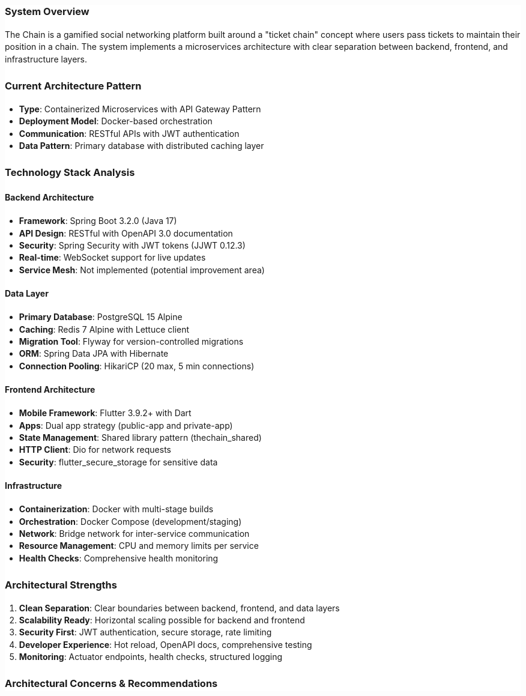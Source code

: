 ### System Overview
The Chain is a gamified social networking platform built around a "ticket chain" concept where users pass tickets to maintain their position in a chain. The system implements a microservices architecture with clear separation between backend, frontend, and infrastructure layers.

### Current Architecture Pattern
- **Type**: Containerized Microservices with API Gateway Pattern
- **Deployment Model**: Docker-based orchestration
- **Communication**: RESTful APIs with JWT authentication
- **Data Pattern**: Primary database with distributed caching layer

### Technology Stack Analysis

#### Backend Architecture
- **Framework**: Spring Boot 3.2.0 (Java 17)
- **API Design**: RESTful with OpenAPI 3.0 documentation
- **Security**: Spring Security with JWT tokens (JJWT 0.12.3)
- **Real-time**: WebSocket support for live updates
- **Service Mesh**: Not implemented (potential improvement area)

#### Data Layer
- **Primary Database**: PostgreSQL 15 Alpine
- **Caching**: Redis 7 Alpine with Lettuce client
- **Migration Tool**: Flyway for version-controlled migrations
- **ORM**: Spring Data JPA with Hibernate
- **Connection Pooling**: HikariCP (20 max, 5 min connections)

#### Frontend Architecture
- **Mobile Framework**: Flutter 3.9.2+ with Dart
- **Apps**: Dual app strategy (public-app and private-app)
- **State Management**: Shared library pattern (thechain_shared)
- **HTTP Client**: Dio for network requests
- **Security**: flutter_secure_storage for sensitive data

#### Infrastructure
- **Containerization**: Docker with multi-stage builds
- **Orchestration**: Docker Compose (development/staging)
- **Network**: Bridge network for inter-service communication
- **Resource Management**: CPU and memory limits per service
- **Health Checks**: Comprehensive health monitoring

### Architectural Strengths
1. **Clean Separation**: Clear boundaries between backend, frontend, and data layers
2. **Scalability Ready**: Horizontal scaling possible for backend and frontend
3. **Security First**: JWT authentication, secure storage, rate limiting
4. **Developer Experience**: Hot reload, OpenAPI docs, comprehensive testing
5. **Monitoring**: Actuator endpoints, health checks, structured logging

### Architectural Concerns & Recommendations
